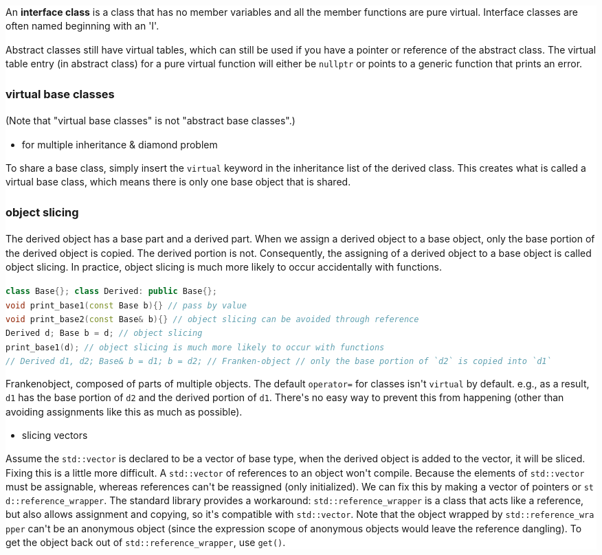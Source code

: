An **interface class** is a class that has no member variables and all the member functions are pure virtual. 
Interface classes are often named beginning with an 'I'. 

Abstract classes still have virtual tables, 
which can still be used if you have a pointer or reference of the abstract class. 
The virtual table entry (in abstract class) for a pure virtual function will either be `nullptr` 
or points to a generic function that prints an error. 



### virtual base classes

(Note that "virtual base classes" is not "abstract base classes".)

 - for multiple inheritance & diamond problem
 
To share a base class, simply insert the `virtual` keyword in the inheritance list of the derived class. 
This creates what is called a virtual base class, which means there is only one base object that is shared. 



### object slicing 

The derived object has a base part and a derived part. 
When we assign a derived object to a base object, only the base portion of the derived object is copied. 
The derived portion is not. 
Consequently, the assigning of a derived object to a base object is called object slicing. 
In practice, object slicing is much more likely to occur accidentally with functions. 

```c++
class Base{}; class Derived: public Base{};
void print_base1(const Base b){} // pass by value 
void print_base2(const Base& b){} // object slicing can be avoided through reference
Derived d; Base b = d; // object slicing 
print_base1(d); // object slicing is much more likely to occur with functions
// Derived d1, d2; Base& b = d1; b = d2; // Franken-object // only the base portion of `d2` is copied into `d1`
```

Frankenobject, composed of parts of multiple objects. 
The default `operator=` for classes isn't `virtual` by default. 
e.g., as a result, `d1` has the base portion of `d2` and the derived portion of `d1`.
There's no easy way to prevent this from happening (other than avoiding assignments like this as much as possible). 


 - slicing vectors

Assume the `std::vector` is declared to be a vector of base type, 
when the derived object is added to the vector, it will be sliced. 
Fixing this is a little more difficult. A `std::vector` of references to an object won't compile. 
Because the elements of `std::vector` must be assignable, whereas references can't be reassigned (only initialized). 
We can fix this by making a vector of pointers or `std::reference_wrapper`. 
The standard library provides a workaround: 
`std::reference_wrapper` is a class that acts like a reference, 
but also allows assignment and copying, so it's compatible with `std::vector`. 
Note that the object wrapped by `std::reference_wrapper` can't be an anonymous object 
(since the expression scope of anonymous objects would leave the reference dangling). 
To get the object back out of `std::reference_wrapper`, use `get()`. 
